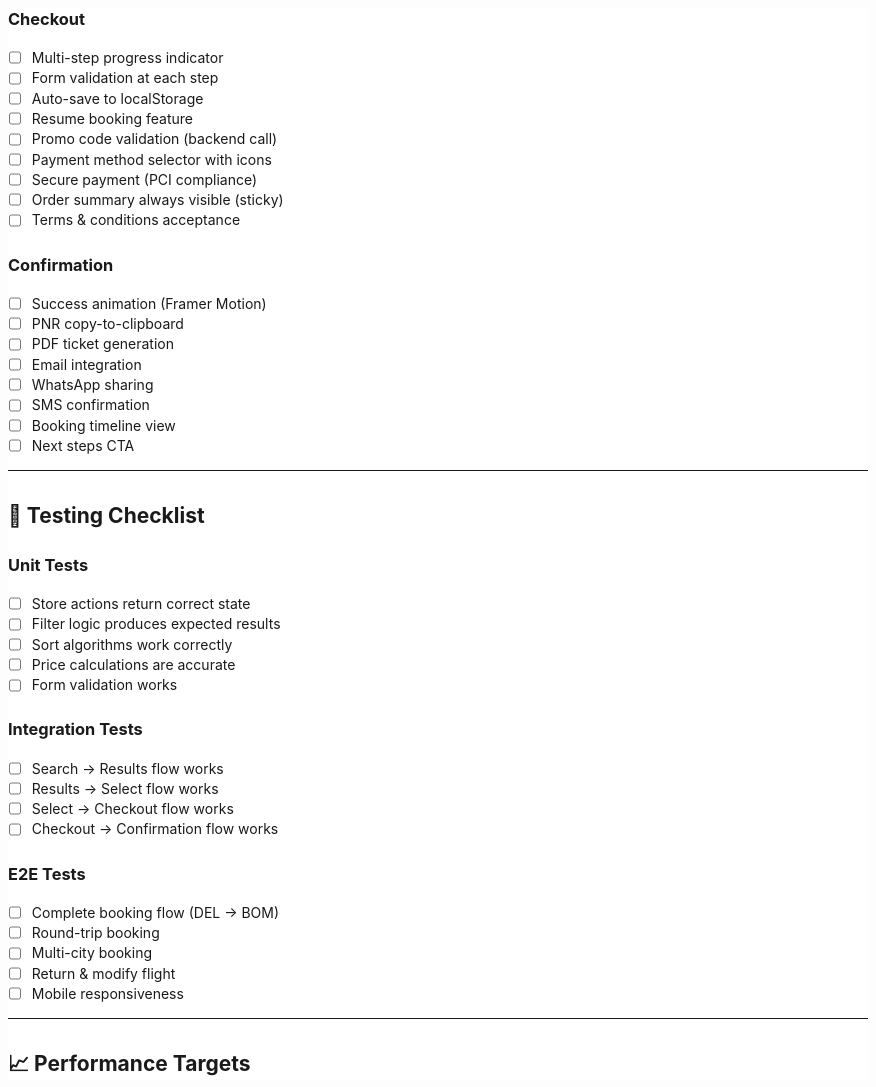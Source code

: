 ### Checkout
- [ ] Multi-step progress indicator
- [ ] Form validation at each step
- [ ] Auto-save to localStorage
- [ ] Resume booking feature
- [ ] Promo code validation (backend call)
- [ ] Payment method selector with icons
- [ ] Secure payment (PCI compliance)
- [ ] Order summary always visible (sticky)
- [ ] Terms & conditions acceptance

### Confirmation
- [ ] Success animation (Framer Motion)
- [ ] PNR copy-to-clipboard
- [ ] PDF ticket generation
- [ ] Email integration
- [ ] WhatsApp sharing
- [ ] SMS confirmation
- [ ] Booking timeline view
- [ ] Next steps CTA

---

## 🧪 Testing Checklist

### Unit Tests
- [ ] Store actions return correct state
- [ ] Filter logic produces expected results
- [ ] Sort algorithms work correctly
- [ ] Price calculations are accurate
- [ ] Form validation works

### Integration Tests
- [ ] Search → Results flow works
- [ ] Results → Select flow works
- [ ] Select → Checkout flow works
- [ ] Checkout → Confirmation flow works

### E2E Tests
- [ ] Complete booking flow (DEL → BOM)
- [ ] Round-trip booking
- [ ] Multi-city booking
- [ ] Return & modify flight
- [ ] Mobile responsiveness

---

## 📈 Performance Targets
